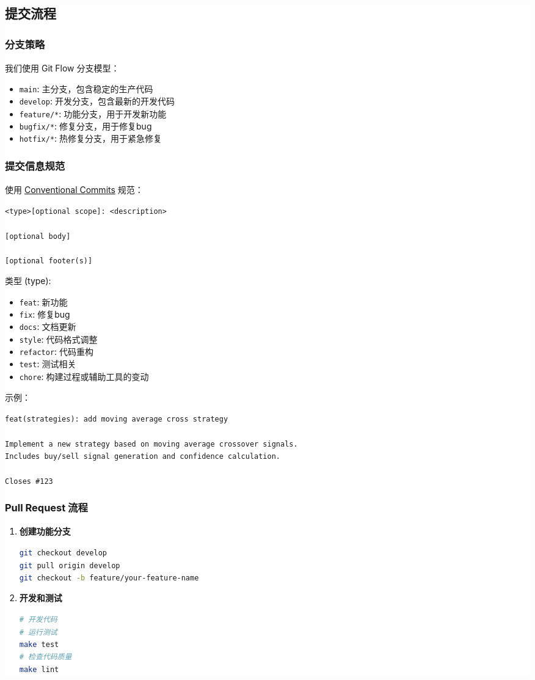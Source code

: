 
## 提交流程

### 分支策略

我们使用 Git Flow 分支模型：

- `main`: 主分支，包含稳定的生产代码
- `develop`: 开发分支，包含最新的开发代码
- `feature/*`: 功能分支，用于开发新功能
- `bugfix/*`: 修复分支，用于修复bug
- `hotfix/*`: 热修复分支，用于紧急修复

### 提交信息规范

使用 [Conventional Commits](https://www.conventionalcommits.org/) 规范：

```
<type>[optional scope]: <description>

[optional body]

[optional footer(s)]
```

类型 (type):
- `feat`: 新功能
- `fix`: 修复bug
- `docs`: 文档更新
- `style`: 代码格式调整
- `refactor`: 代码重构
- `test`: 测试相关
- `chore`: 构建过程或辅助工具的变动

示例：
```
feat(strategies): add moving average cross strategy

Implement a new strategy based on moving average crossover signals.
Includes buy/sell signal generation and confidence calculation.

Closes #123
```

### Pull Request 流程

1. **创建功能分支**
   ```bash
   git checkout develop
   git pull origin develop
   git checkout -b feature/your-feature-name
   ```

2. **开发和测试**
   ```bash
   # 开发代码
   # 运行测试
   make test
   # 检查代码质量
   make lint
   ```
